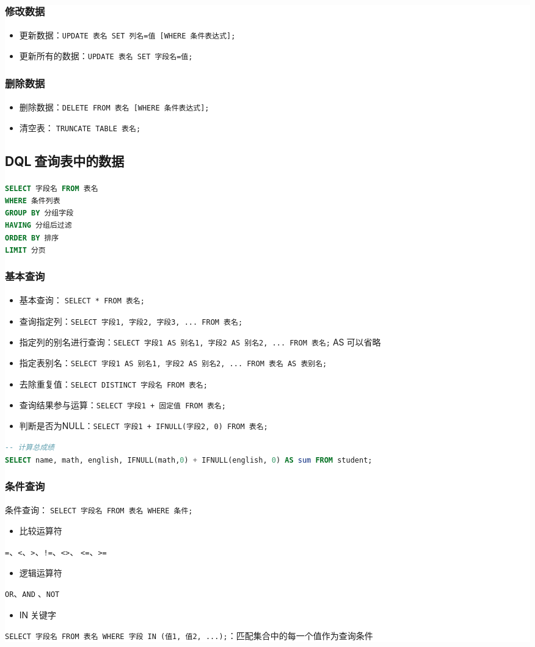 ### 修改数据

- 更新数据：`UPDATE 表名 SET 列名=值 [WHERE 条件表达式];`

- 更新所有的数据：`UPDATE 表名 SET 字段名=值;`

### 删除数据

- 删除数据：`DELETE FROM 表名 [WHERE 条件表达式];`

- 清空表： `TRUNCATE TABLE 表名;`

## DQL 查询表中的数据

```SQL
SELECT 字段名 FROM 表名
WHERE 条件列表
GROUP BY 分组字段
HAVING 分组后过滤
ORDER BY 排序
LIMIT 分页
```

### 基本查询

- 基本查询： `SELECT * FROM 表名;`

- 查询指定列：`SELECT 字段1, 字段2, 字段3, ... FROM 表名;`

- 指定列的别名进行查询：`SELECT 字段1 AS 别名1, 字段2 AS 别名2, ... FROM 表名;` AS 可以省略

- 指定表别名：`SELECT 字段1 AS 别名1, 字段2 AS 别名2, ... FROM 表名 AS 表别名;`

- 去除重复值：`SELECT DISTINCT 字段名 FROM 表名;`

- 查询结果参与运算：`SELECT 字段1 + 固定值 FROM 表名;`

- 判断是否为NULL：`SELECT 字段1 + IFNULL(字段2, 0) FROM 表名;`

```SQL
-- 计算总成绩
SELECT name, math, english, IFNULL(math,0) + IFNULL(english, 0) AS sum FROM student;
```

### 条件查询

条件查询： `SELECT 字段名 FROM 表名 WHERE 条件;`

- 比较运算符

`=`、`<`、`>`、`!=`、`<>`、 `<=`、`>=`

- 逻辑运算符

`OR`、`AND` 、`NOT`

- IN 关键字

`SELECT 字段名 FROM 表名 WHERE 字段 IN (值1, 值2, ...);`：匹配集合中的每一个值作为查询条件
